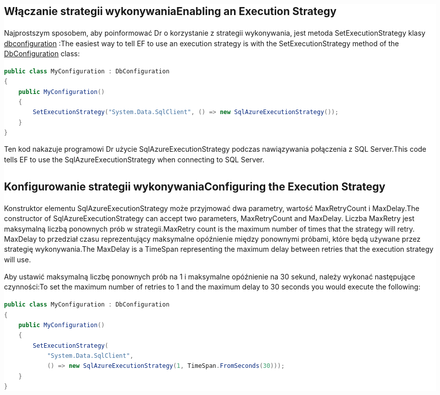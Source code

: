 ## <a name="enabling-an-execution-strategy"></a><span data-ttu-id="7d3fb-122">Włączanie strategii wykonywania</span><span class="sxs-lookup"><span data-stu-id="7d3fb-122">Enabling an Execution Strategy</span></span>  

<span data-ttu-id="7d3fb-123">Najprostszym sposobem, aby poinformować Dr o korzystanie z strategii wykonywania, jest metoda SetExecutionStrategy klasy [dbconfiguration](~/ef6/fundamentals/configuring/code-based.md) :</span><span class="sxs-lookup"><span data-stu-id="7d3fb-123">The easiest way to tell EF to use an execution strategy is with the SetExecutionStrategy method of the [DbConfiguration](~/ef6/fundamentals/configuring/code-based.md) class:</span></span>  

``` csharp
public class MyConfiguration : DbConfiguration
{
    public MyConfiguration()
    {
        SetExecutionStrategy("System.Data.SqlClient", () => new SqlAzureExecutionStrategy());
    }
}
```  

<span data-ttu-id="7d3fb-124">Ten kod nakazuje programowi Dr użycie SqlAzureExecutionStrategy podczas nawiązywania połączenia z SQL Server.</span><span class="sxs-lookup"><span data-stu-id="7d3fb-124">This code tells EF to use the SqlAzureExecutionStrategy when connecting to SQL Server.</span></span>  

## <a name="configuring-the-execution-strategy"></a><span data-ttu-id="7d3fb-125">Konfigurowanie strategii wykonywania</span><span class="sxs-lookup"><span data-stu-id="7d3fb-125">Configuring the Execution Strategy</span></span>  

<span data-ttu-id="7d3fb-126">Konstruktor elementu SqlAzureExecutionStrategy może przyjmować dwa parametry, wartość MaxRetryCount i MaxDelay.</span><span class="sxs-lookup"><span data-stu-id="7d3fb-126">The constructor of SqlAzureExecutionStrategy can accept two parameters, MaxRetryCount and MaxDelay.</span></span> <span data-ttu-id="7d3fb-127">Liczba MaxRetry jest maksymalną liczbą ponownych prób w strategii.</span><span class="sxs-lookup"><span data-stu-id="7d3fb-127">MaxRetry count is the maximum number of times that the strategy will retry.</span></span> <span data-ttu-id="7d3fb-128">MaxDelay to przedział czasu reprezentujący maksymalne opóźnienie między ponownymi próbami, które będą używane przez strategię wykonywania.</span><span class="sxs-lookup"><span data-stu-id="7d3fb-128">The MaxDelay is a TimeSpan representing the maximum delay between retries that the execution strategy will use.</span></span>  

<span data-ttu-id="7d3fb-129">Aby ustawić maksymalną liczbę ponownych prób na 1 i maksymalne opóźnienie na 30 sekund, należy wykonać następujące czynności:</span><span class="sxs-lookup"><span data-stu-id="7d3fb-129">To set the maximum number of retries to 1 and the maximum delay to 30 seconds you would execute the following:</span></span>  

``` csharp
public class MyConfiguration : DbConfiguration
{
    public MyConfiguration()
    {
        SetExecutionStrategy(
            "System.Data.SqlClient",
            () => new SqlAzureExecutionStrategy(1, TimeSpan.FromSeconds(30)));
    }
}
```  
